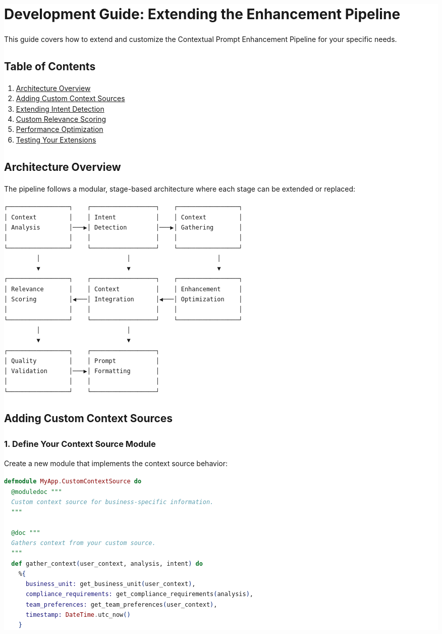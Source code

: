 # Development Guide: Extending the Enhancement Pipeline

This guide covers how to extend and customize the Contextual Prompt Enhancement Pipeline for your specific needs.

## Table of Contents

1. [Architecture Overview](#architecture-overview)
2. [Adding Custom Context Sources](#adding-custom-context-sources)
3. [Extending Intent Detection](#extending-intent-detection)
4. [Custom Relevance Scoring](#custom-relevance-scoring)
5. [Performance Optimization](#performance-optimization)
6. [Testing Your Extensions](#testing-your-extensions)

## Architecture Overview

The pipeline follows a modular, stage-based architecture where each stage can be extended or replaced:

```
┌─────────────────┐    ┌──────────────────┐    ┌─────────────────┐
│ Context         │    │ Intent           │    │ Context         │
│ Analysis        │───▶│ Detection        │───▶│ Gathering       │
│                 │    │                  │    │                 │
└─────────────────┘    └──────────────────┘    └─────────────────┘
         │                        │                        │
         ▼                        ▼                        ▼
┌─────────────────┐    ┌──────────────────┐    ┌─────────────────┐
│ Relevance       │    │ Context          │    │ Enhancement     │
│ Scoring         │◀───│ Integration      │◀───│ Optimization    │
│                 │    │                  │    │                 │
└─────────────────┘    └──────────────────┘    └─────────────────┘
         │                        │
         ▼                        ▼
┌─────────────────┐    ┌──────────────────┐
│ Quality         │    │ Prompt           │
│ Validation      │───▶│ Formatting       │
│                 │    │                  │
└─────────────────┘    └──────────────────┘
```

## Adding Custom Context Sources

### 1. Define Your Context Source Module

Create a new module that implements the context source behavior:

```elixir
defmodule MyApp.CustomContextSource do
  @moduledoc """
  Custom context source for business-specific information.
  """
  
  @doc """
  Gathers context from your custom source.
  """
  def gather_context(user_context, analysis, intent) do
    %{
      business_unit: get_business_unit(user_context),
      compliance_requirements: get_compliance_requirements(analysis),
      team_preferences: get_team_preferences(user_context),
      timestamp: DateTime.utc_now()
    }
```